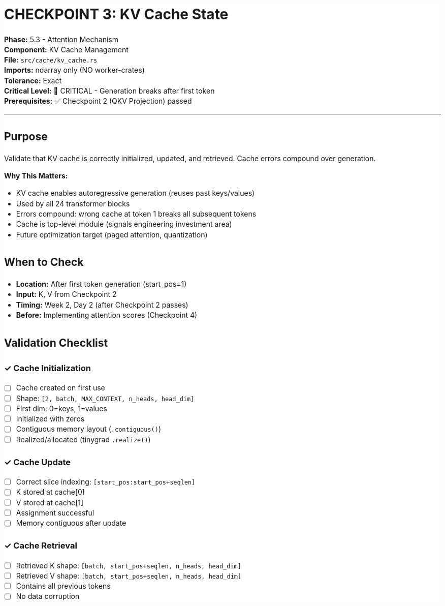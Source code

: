 # CHECKPOINT 3: KV Cache State

**Phase:** 5.3 - Attention Mechanism  
**Component:** KV Cache Management  
**File:** `src/cache/kv_cache.rs`  
**Imports:** ndarray only (NO worker-crates)  
**Tolerance:** Exact  
**Critical Level:** 🔴 CRITICAL - Generation breaks after first token  
**Prerequisites:** ✅ Checkpoint 2 (QKV Projection) passed

---

## Purpose

Validate that KV cache is correctly initialized, updated, and retrieved. Cache errors compound over generation.

**Why This Matters:**
- KV cache enables autoregressive generation (reuses past keys/values)
- Used by all 24 transformer blocks
- Errors compound: wrong cache at token 1 breaks all subsequent tokens
- Cache is top-level module (signals engineering investment area)
- Future optimization target (paged attention, quantization)

## When to Check

- **Location:** After first token generation (start_pos=1)
- **Input:** K, V from Checkpoint 2
- **Timing:** Week 2, Day 2 (after Checkpoint 2 passes)
- **Before:** Implementing attention scores (Checkpoint 4)

## Validation Checklist

### ✓ Cache Initialization
- [ ] Cache created on first use
- [ ] Shape: `[2, batch, MAX_CONTEXT, n_heads, head_dim]`
- [ ] First dim: 0=keys, 1=values
- [ ] Initialized with zeros
- [ ] Contiguous memory layout (`.contiguous()`)
- [ ] Realized/allocated (tinygrad `.realize()`)

### ✓ Cache Update
- [ ] Correct slice indexing: `[start_pos:start_pos+seqlen]`
- [ ] K stored at cache[0]
- [ ] V stored at cache[1]
- [ ] Assignment successful
- [ ] Memory contiguous after update

### ✓ Cache Retrieval
- [ ] Retrieved K shape: `[batch, start_pos+seqlen, n_heads, head_dim]`
- [ ] Retrieved V shape: `[batch, start_pos+seqlen, n_heads, head_dim]`
- [ ] Contains all previous tokens
- [ ] No data corruption
